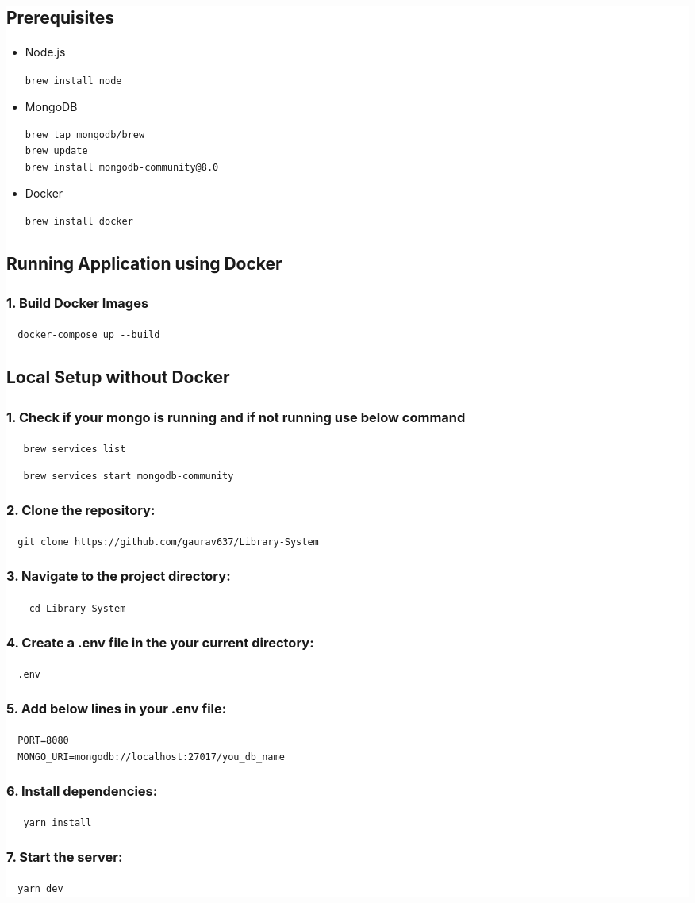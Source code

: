 ## Prerequisites
  - Node.js
    ```
    brew install node
    ```
  - MongoDB
    ```
    brew tap mongodb/brew
    brew update
    brew install mongodb-community@8.0
    ```
  - Docker
    ```
    brew install docker
    ```

## **Running Application using Docker**   

### 1. Build Docker Images
   ```
     docker-compose up --build
   ```   
    
## **Local Setup without Docker**

### 1. Check if your mongo is running and if not running use below command 

```
   brew services list
```
```
   brew services start mongodb-community
``` 
      
### 2. Clone the repository: 
   ```
     git clone https://github.com/gaurav637/Library-System
   ```
### 3. Navigate to the project directory:
   ```
       cd Library-System
   ```
### 4. Create a .env file in the your current directory:
   ```
     .env
   ```
### 5. Add below lines in your .env file:
   ```
     PORT=8080
     MONGO_URI=mongodb://localhost:27017/you_db_name
   ```
### 6. Install dependencies:
   ```
      yarn install
  ```
### 7. Start the server:
   ```
     yarn dev
   ```

